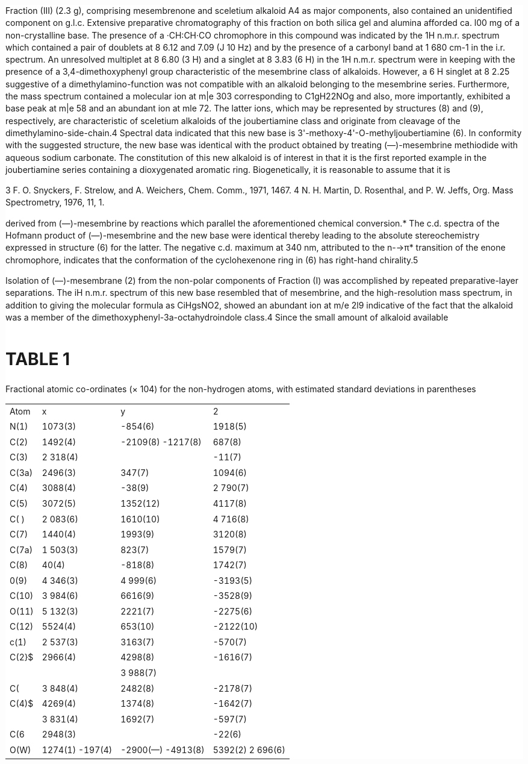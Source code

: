 Fraction (III) (2.3 g), comprising mesembrenone and sceletium alkaloid A4 as major components, also contained an unidentified component on g.l.c. Extensive preparative chromatography of this fraction on both silica gel and alumina afforded ca. l00 mg of a non-crystalline base. The presence of a ·CH:CH·CO chromophore in this compound was indicated by the 1H n.m.r. spectrum which contained a pair of doublets at 8 6.12 and 7.09 (J 10 Hz) and by the presence of a carbonyl band at 1 680 cm-1 in the i.r. spectrum. An unresolved multiplet at 8 6.80 (3 H) and a singlet at 8 3.83 (6 H) in the 1H n.m.r. spectrum were in keeping with the presence of a 3,4-dimethoxyphenyl group characteristic of the mesembrine class of alkaloids. However, a 6 H singlet at 8 2.25 suggestive of a dimethylamino-function was not compatible with an alkaloid belonging to the mesembrine series. Furthermore, the mass spectrum contained a molecular ion at m|e 303 corresponding to C1gH22NOg and also, more importantly, exhibited a base peak at m|e 58 and an abundant ion at mle 72. The latter ions, which may be represented by structures (8) and (9), respectively, are characteristic of sceletium alkaloids of the joubertiamine class and originate from cleavage of the dimethylamino-side-chain.4 Spectral data indicated that this new base is 3'-methoxy-4'-O-methyljoubertiamine (6). In conformity with the suggested structure, the new base was identical with the product obtained by treating (—)-mesembrine methiodide with aqueous sodium carbonate. The constitution of this new alkaloid is of interest in that it is the first reported example in the joubertiamine series containing a dioxygenated aromatic ring. Biogenetically, it is reasonable to assume that it is

3 F. O. Snyckers, F. Strelow, and A. Weichers, Chem. Comm., 1971, 1467. 4 N. H. Martin, D. Rosenthal, and P. W. Jeffs, Org. Mass Spectrometry, 1976, 11, 1.

derived from (—)-mesembrine by reactions which parallel the aforementioned chemical conversion.\* The c.d. spectra of the Hofmann product of (—)-mesembrine and the new base were identical thereby leading to the absolute stereochemistry expressed in structure (6) for the latter. The negative c.d. maximum at 340 nm, attributed to the n-→π\* transition of the enone chromophore, indicates that the conformation of the cyclohexenone ring in (6) has right-hand chirality.5

Isolation of (—)-mesembrane (2) from the non-polar components of Fraction (I) was accomplished by repeated preparative-layer separations. The iH n.m.r. spectrum of this new base resembled that of mesembrine, and the high-resolution mass spectrum, in addition to giving the molecular formula as CiHgsNO2, showed an abundant ion at m/e 2l9 indicative of the fact that the alkaloid was a member of the dimethoxyphenyl-3a-octahydroindole class.4 Since the small amount of alkaloid available

# TABLE 1

Fractional atomic co-ordinates (× 104) for the non-hydrogen atoms, with estimated standard deviations in parentheses   

<html><body><table><tr><td>Atom</td><td>x</td><td>y</td><td>2</td></tr><tr><td>N(1)</td><td>1073(3)</td><td>-854(6)</td><td>1918(5)</td></tr><tr><td>C(2)</td><td>1492(4)</td><td>-2109(8) -1217(8)</td><td>687(8)</td></tr><tr><td>C(3)</td><td>2 318(4)</td><td></td><td>-11(7)</td></tr><tr><td>C(3a)</td><td>2496(3)</td><td>347(7)</td><td>1094(6)</td></tr><tr><td>C(4)</td><td>3088(4)</td><td>-38(9)</td><td>2 790(7)</td></tr><tr><td>C(5)</td><td>3072(5)</td><td>1352(12)</td><td>4117(8)</td></tr><tr><td>C( )</td><td>2 083(6)</td><td>1610(10)</td><td>4 716(8)</td></tr><tr><td>C(7)</td><td>1440(4)</td><td>1993(9)</td><td>3120(8)</td></tr><tr><td>C(7a)</td><td>1 503(3)</td><td>823(7)</td><td>1579(7)</td></tr><tr><td>C(8)</td><td>40(4)</td><td>-818(8)</td><td>1742(7)</td></tr><tr><td>0(9)</td><td>4 346(3)</td><td>4 999(6)</td><td>-3193(5)</td></tr><tr><td>C(10)</td><td>3 984(6)</td><td>6616(9)</td><td>-3528(9)</td></tr><tr><td>O(11)</td><td>5 132(3)</td><td>2221(7)</td><td>-2275(6)</td></tr><tr><td>C(12)</td><td>5524(4)</td><td>653(10)</td><td>-2122(10)</td></tr><tr><td>c(1)</td><td>2 537(3)</td><td>3163(7)</td><td>-570(7)</td></tr><tr><td>C(2}$</td><td>2966(4)</td><td>4298(8)</td><td>-1616(7)</td></tr><tr><td></td><td></td><td>3 988(7)</td><td></td></tr><tr><td>C(  </td><td>3 848(4)</td><td>2482(8)</td><td>-2178(7)</td></tr><tr><td>C(4)$</td><td>4269(4)</td><td>1374(8)</td><td>-1642(7)</td></tr><tr><td></td><td>3 831(4)</td><td>1692(7)</td><td>-597(7)</td></tr><tr><td>C(6</td><td>2948(3)</td><td></td><td>-22(6)</td></tr><tr><td>O(W)</td><td>1274(1) -197(4)</td><td>-2900(—) -4913(8)</td><td>5392(2) 2 696(6)</td></tr></table></body></html>

